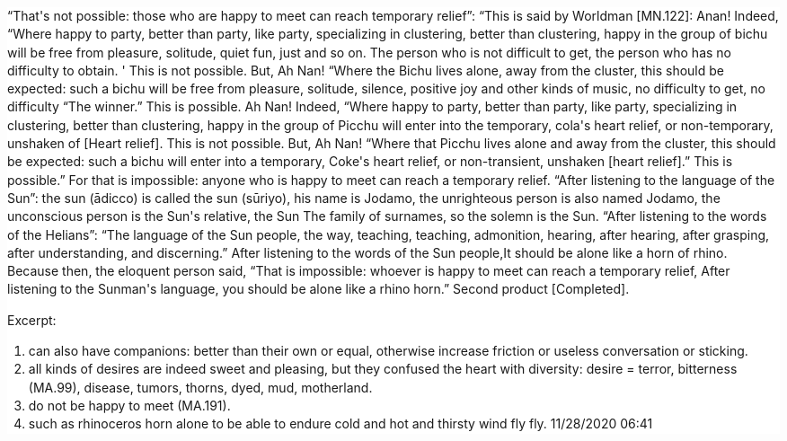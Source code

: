  “That's not possible: those who are happy to meet can reach temporary relief”: “This is said by Worldman [MN.122]: Anan! Indeed, “Where happy to party, better than party, like party, specializing in clustering, better than clustering, happy in the group of bichu will be free from pleasure, solitude, quiet fun, just and so on. The person who is not difficult to get, the person who has no difficulty to obtain. ' This is not possible. But, Ah Nan! “Where the Bichu lives alone, away from the cluster, this should be expected: such a bichu will be free from pleasure, solitude, silence, positive joy and other kinds of music, no difficulty to get, no difficulty “The winner.” This is possible. Ah Nan! Indeed, “Where happy to party, better than party, like party, specializing in clustering, better than clustering, happy in the group of Picchu will enter into the temporary, cola's heart relief, or non-temporary, unshaken of [Heart relief]. This is not possible. But, Ah Nan! “Where that Picchu lives alone and away from the cluster, this should be expected: such a bichu will enter into a temporary, Coke's heart relief, or non-transient, unshaken [heart relief].” This is possible.” For that is impossible: anyone who is happy to meet can reach a temporary relief.
 “After listening to the language of the Sun”: the sun (ādicco) is called the sun (sūriyo), his name is Jodamo, the unrighteous person is also named Jodamo, the unconscious person is the Sun's relative, the Sun The family of surnames, so the solemn is the Sun. “After listening to the words of the Helians”: “The language of the Sun people, the way, teaching, teaching, admonition, hearing, after hearing, after grasping, after understanding, and discerning.” After listening to the words of the Sun people,It should be alone like a horn of rhino.
 Because then, the eloquent person said,
 “That is impossible: whoever is happy to meet can reach a temporary relief,
 After listening to the Sunman's language, you should be alone like a rhino horn.”
 Second product [Completed].


Excerpt:
 1. can also have companions: better than their own or equal, otherwise increase friction or useless conversation or sticking.
 2. all kinds of desires are indeed sweet and pleasing, but they confused the heart with diversity: desire = terror, bitterness (MA.99), disease, tumors, thorns, dyed, mud, motherland.
 3. do not be happy to meet (MA.191).
 4. such as rhinoceros horn alone to be able to endure cold and hot and thirsty wind fly fly.
 11/28/2020 06:41